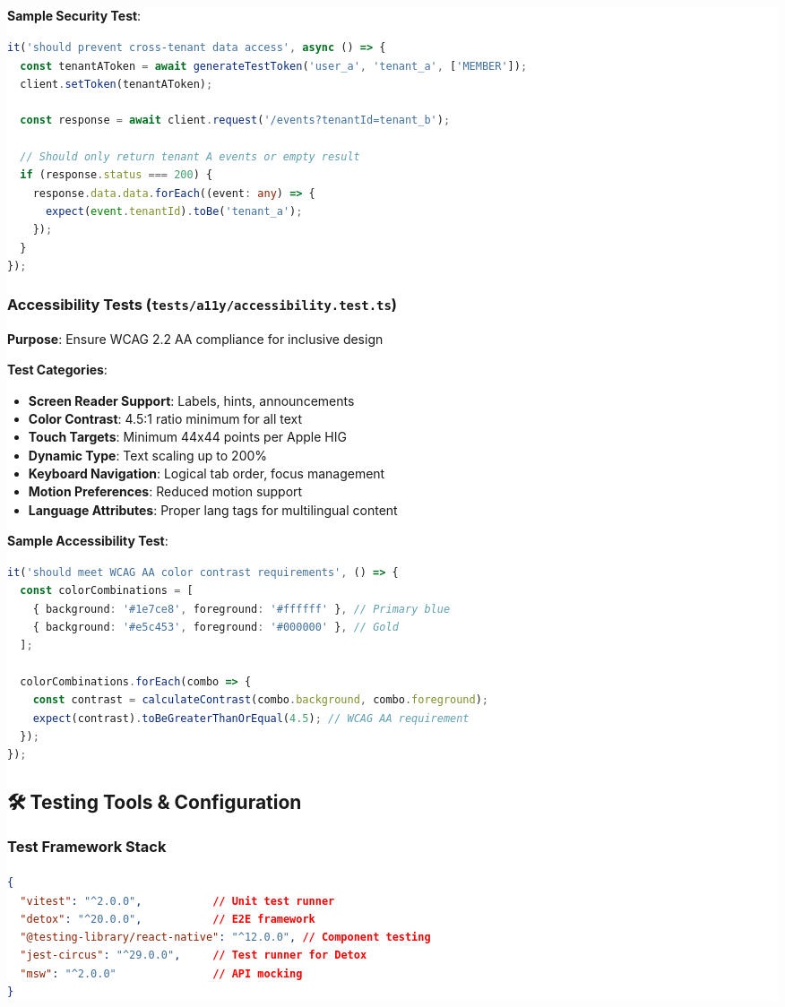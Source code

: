 **Sample Security Test**:
```typescript
it('should prevent cross-tenant data access', async () => {
  const tenantAToken = await generateTestToken('user_a', 'tenant_a', ['MEMBER']);
  client.setToken(tenantAToken);
  
  const response = await client.request('/events?tenantId=tenant_b');
  
  // Should only return tenant A events or empty result
  if (response.status === 200) {
    response.data.data.forEach((event: any) => {
      expect(event.tenantId).toBe('tenant_a');
    });
  }
});
```

### Accessibility Tests (`tests/a11y/accessibility.test.ts`)

**Purpose**: Ensure WCAG 2.2 AA compliance for inclusive design

**Test Categories**:
- **Screen Reader Support**: Labels, hints, announcements
- **Color Contrast**: 4.5:1 ratio minimum for all text
- **Touch Targets**: Minimum 44x44 points per Apple HIG
- **Dynamic Type**: Text scaling up to 200%
- **Keyboard Navigation**: Logical tab order, focus management
- **Motion Preferences**: Reduced motion support
- **Language Attributes**: Proper lang tags for multilingual content

**Sample Accessibility Test**:
```typescript
it('should meet WCAG AA color contrast requirements', () => {
  const colorCombinations = [
    { background: '#1e7ce8', foreground: '#ffffff' }, // Primary blue
    { background: '#e5c453', foreground: '#000000' }, // Gold
  ];
  
  colorCombinations.forEach(combo => {
    const contrast = calculateContrast(combo.background, combo.foreground);
    expect(contrast).toBeGreaterThanOrEqual(4.5); // WCAG AA requirement
  });
});
```

## 🛠️ Testing Tools & Configuration

### Test Framework Stack

```json
{
  "vitest": "^2.0.0",           // Unit test runner
  "detox": "^20.0.0",           // E2E framework
  "@testing-library/react-native": "^12.0.0", // Component testing
  "jest-circus": "^29.0.0",     // Test runner for Detox
  "msw": "^2.0.0"               // API mocking
}
```
